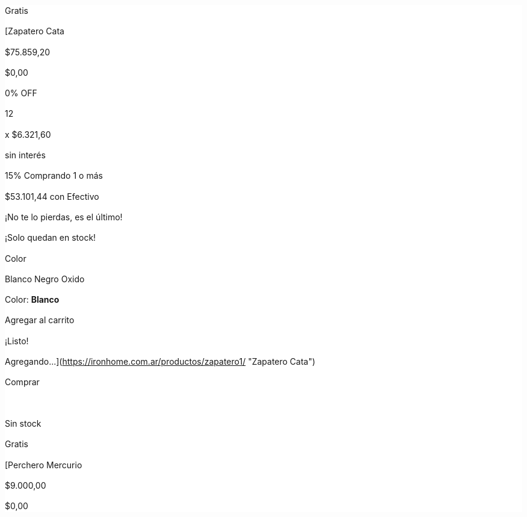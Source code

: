 Gratis

[Zapatero Cata

$75.859,20

$0,00

0% OFF

12


x
$6.321,60

sin interés

15% 
Comprando 1 o más

$53.101,44
con
Efectivo

¡No te lo pierdas, es el último!

¡Solo quedan  en stock!

Color

Blanco
Negro
Oxido

Color: **Blanco**
![](data:image/gif;base64,R0lGODlhAQABAAAAACH5BAEKAAEALAAAAAABAAEAAAICTAEAOw==)
![](data:image/gif;base64,R0lGODlhAQABAAAAACH5BAEKAAEALAAAAAABAAEAAAICTAEAOw==)
![](data:image/gif;base64,R0lGODlhAQABAAAAACH5BAEKAAEALAAAAAABAAEAAAICTAEAOw==)

Agregar al carrito

¡Listo!

Agregando...](https://ironhome.com.ar/productos/zapatero1/ "Zapatero Cata")

Comprar

[![Perchero Mercurio](data:image/gif;base64,R0lGODlhAQABAAAAACH5BAEKAAEALAAAAAABAAEAAAICTAEAOw==)![Perchero Mercurio](data:image/gif;base64,R0lGODlhAQABAAAAACH5BAEKAAEALAAAAAABAAEAAAICTAEAOw==)](https://ironhome.com.ar/productos/perchero-mercurio/ "Perchero Mercurio")

Sin stock

Gratis

[Perchero Mercurio

$9.000,00

$0,00

